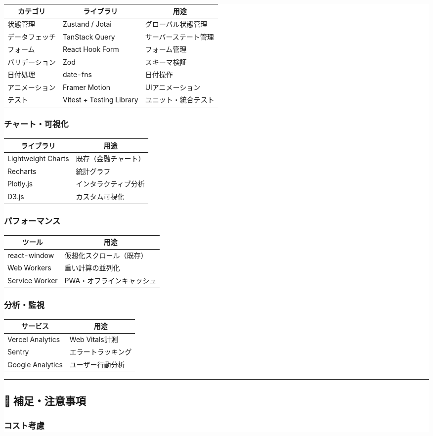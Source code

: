 | カテゴリ | ライブラリ | 用途 |
|---------|-----------|------|
| 状態管理 | Zustand / Jotai | グローバル状態管理 |
| データフェッチ | TanStack Query | サーバーステート管理 |
| フォーム | React Hook Form | フォーム管理 |
| バリデーション | Zod | スキーマ検証 |
| 日付処理 | date-fns | 日付操作 |
| アニメーション | Framer Motion | UIアニメーション |
| テスト | Vitest + Testing Library | ユニット・統合テスト |

### チャート・可視化

| ライブラリ | 用途 |
|-----------|------|
| Lightweight Charts | 既存（金融チャート） |
| Recharts | 統計グラフ |
| Plotly.js | インタラクティブ分析 |
| D3.js | カスタム可視化 |

### パフォーマンス

| ツール | 用途 |
|-------|------|
| react-window | 仮想化スクロール（既存） |
| Web Workers | 重い計算の並列化 |
| Service Worker | PWA・オフラインキャッシュ |

### 分析・監視

| サービス | 用途 |
|---------|------|
| Vercel Analytics | Web Vitals計測 |
| Sentry | エラートラッキング |
| Google Analytics | ユーザー行動分析 |

---

## 📝 補足・注意事項

### コスト考慮
